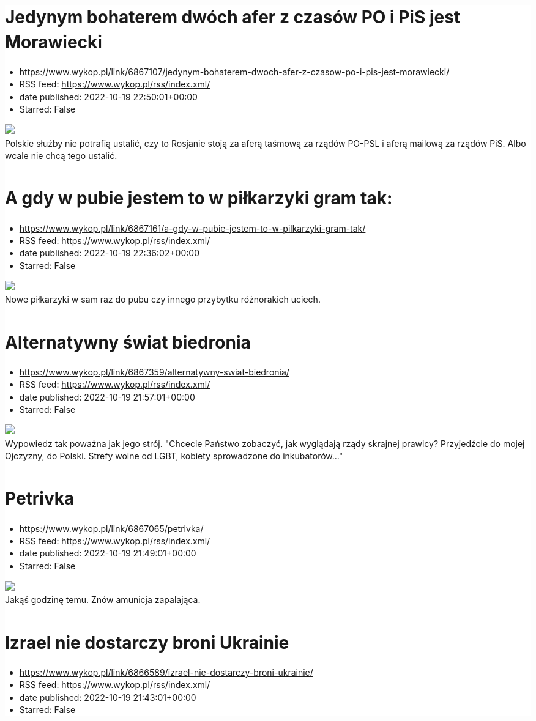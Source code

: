 # Jedynym bohaterem dwóch afer z czasów PO i PiS jest Morawiecki
 - https://www.wykop.pl/link/6867107/jedynym-bohaterem-dwoch-afer-z-czasow-po-i-pis-jest-morawiecki/
 - RSS feed: https://www.wykop.pl/rss/index.xml/
 - date published: 2022-10-19 22:50:01+00:00
 - Starred: False

<img src="https://www.wykop.pl/cdn/c3397993/link_16661982353aRYzBSUVFshEve7bgNeac,w104h74.jpg" /><br />
		 Polskie służby nie potrafią ustalić, czy to Rosjanie stoją za aferą taśmową za rządów PO-PSL i aferą mailową za rządów PiS. Albo wcale nie chcą tego ustalić.

# A gdy w pubie jestem to w piłkarzyki gram tak:
 - https://www.wykop.pl/link/6867161/a-gdy-w-pubie-jestem-to-w-pilkarzyki-gram-tak/
 - RSS feed: https://www.wykop.pl/rss/index.xml/
 - date published: 2022-10-19 22:36:02+00:00
 - Starred: False

<img src="https://www.wykop.pl/cdn/c3397993/link_1666199841IcbnxXE3W37IotziubRIfG,w104h74.jpg" /><br />
		 Nowe piłkarzyki w sam raz do pubu czy innego przybytku różnorakich uciech.

# Alternatywny świat biedronia
 - https://www.wykop.pl/link/6867359/alternatywny-swiat-biedronia/
 - RSS feed: https://www.wykop.pl/rss/index.xml/
 - date published: 2022-10-19 21:57:01+00:00
 - Starred: False

<img src="https://www.wykop.pl/cdn/c3397993/link_1666207204PYRpqEfrxm2A0fxGmURE20,w104h74.jpg" /><br />
		 Wypowiedz tak poważna jak jego strój. &quot;Chcecie Państwo zobaczyć, jak wyglądają rządy skrajnej prawicy? Przyjedźcie do mojej Ojczyzny, do Polski. Strefy wolne od LGBT, kobiety sprowadzone do inkubatorów...&quot;

# Petrivka
 - https://www.wykop.pl/link/6867065/petrivka/
 - RSS feed: https://www.wykop.pl/rss/index.xml/
 - date published: 2022-10-19 21:49:01+00:00
 - Starred: False

<img src="https://www.wykop.pl/cdn/c3397993/link_16661971022X1DMwzdEa8AxWvopunNWF,w104h74.jpg" /><br />
		 Jakąś godzinę temu. Znów amunicja zapalająca.

# Izrael nie dostarczy broni Ukrainie
 - https://www.wykop.pl/link/6866589/izrael-nie-dostarczy-broni-ukrainie/
 - RSS feed: https://www.wykop.pl/rss/index.xml/
 - date published: 2022-10-19 21:43:01+00:00
 - Starred: False
